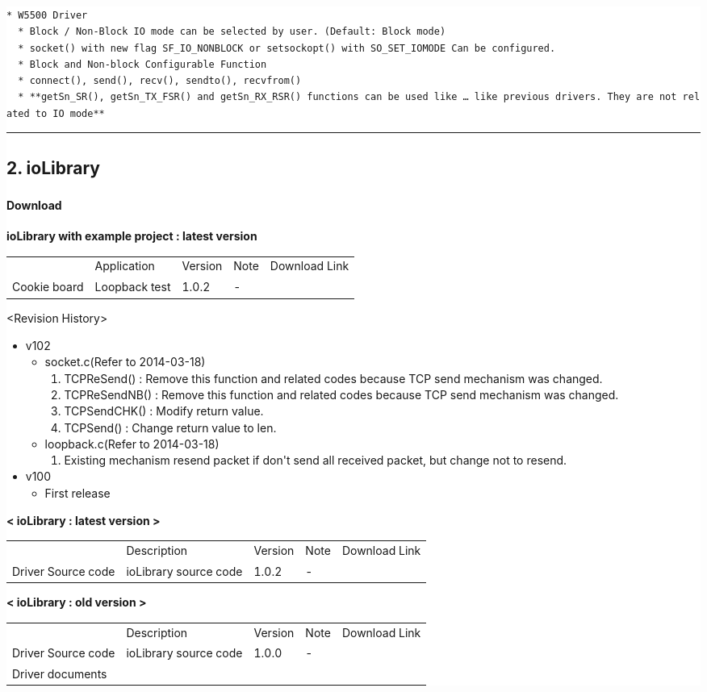     * W5500 Driver
      * Block / Non-Block IO mode can be selected by user. (Default: Block mode)
      * socket() with new flag SF_IO_NONBLOCK or setsockopt() with SO_SET_IOMODE Can be configured.
      * Block and Non-block Configurable Function
      * connect(), send(), recv(), sendto(), recvfrom()
      * **getSn_SR(), getSn_TX_FSR() and getSn_RX_RSR() functions can be used like … like previous drivers. They are not related to IO mode**


-----
## 2\. ioLibrary

#### Download

**ioLibrary with example project : latest version**

|              |               |         |      |                                                         |
| ------------ | ------------- | ------- | ---- | ------------------------------------------------------- |
|              | Application   | Version | Note | Download Link                                           |
| Cookie board | Loopback test | 1.0.2   | \-   | ![Click](/products/w5500/w5500_coocox_project_v102.zip) |

\<Revision History\>

  - v102
      - socket.c(Refer to 2014-03-18)
        1.  TCPReSend() : Remove this function and related codes because
            TCP send mechanism was changed.
        2.  TCPReSendNB() : Remove this function and related codes
            because TCP send mechanism was changed.
        3.  TCPSendCHK() : Modify return value.
        4.  TCPSend() : Change return value to len.
      - loopback.c(Refer to 2014-03-18)
        1.  Existing mechanism resend packet if don't send all received
            packet, but change not to resend.
  - v100
      - First release

**\< ioLibrary : latest version \>**

|                    |                       |         |      |                                              |
| ------------------ | --------------------- | ------- | ---- | -------------------------------------------- |
|                    | Description           | Version | Note | Download Link                                |
| Driver Source code | ioLibrary source code | 1.0.2   | \-   | ![Click](/products/w5500/iolibrary_v102.zip) |

**\< ioLibrary : old version \>**

<table>
<tbody>
<tr class="odd">
<td></td>
<td>Description</td>
<td>Version</td>
<td>Note</td>
<td>Download Link</td>
</tr>
<tr class="even">
<td>Driver Source code</td>
<td>ioLibrary source code</td>
<td>1.0.0</td>
<td>-</td>
<td><embed src="/products/w5500/iolibrary_v100.zip" /></td>
</tr>
<tr class="odd">
<td>Driver documents</td>